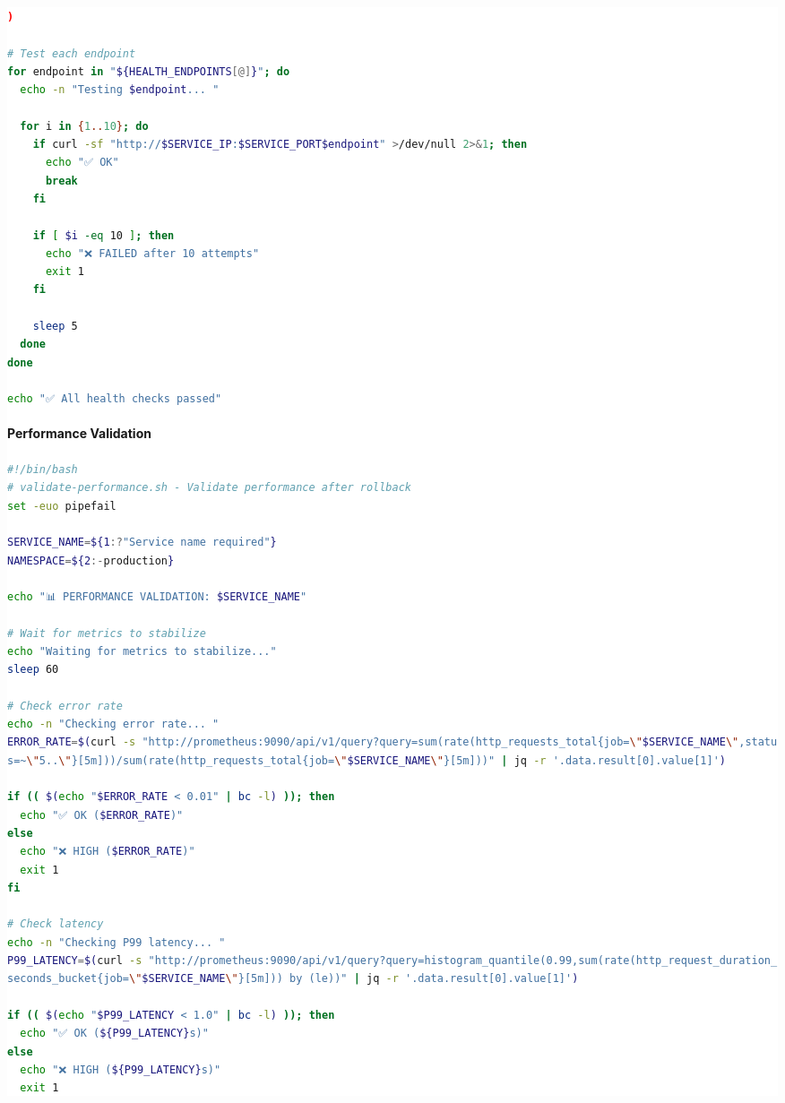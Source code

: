 ```bash
)

# Test each endpoint
for endpoint in "${HEALTH_ENDPOINTS[@]}"; do
  echo -n "Testing $endpoint... "
  
  for i in {1..10}; do
    if curl -sf "http://$SERVICE_IP:$SERVICE_PORT$endpoint" >/dev/null 2>&1; then
      echo "✅ OK"
      break
    fi
    
    if [ $i -eq 10 ]; then
      echo "❌ FAILED after 10 attempts"
      exit 1
    fi
    
    sleep 5
  done
done

echo "✅ All health checks passed"
```

#### Performance Validation
```bash
#!/bin/bash
# validate-performance.sh - Validate performance after rollback
set -euo pipefail

SERVICE_NAME=${1:?"Service name required"}
NAMESPACE=${2:-production}

echo "📊 PERFORMANCE VALIDATION: $SERVICE_NAME"

# Wait for metrics to stabilize
echo "Waiting for metrics to stabilize..."
sleep 60

# Check error rate
echo -n "Checking error rate... "
ERROR_RATE=$(curl -s "http://prometheus:9090/api/v1/query?query=sum(rate(http_requests_total{job=\"$SERVICE_NAME\",status=~\"5..\"}[5m]))/sum(rate(http_requests_total{job=\"$SERVICE_NAME\"}[5m]))" | jq -r '.data.result[0].value[1]')

if (( $(echo "$ERROR_RATE < 0.01" | bc -l) )); then
  echo "✅ OK ($ERROR_RATE)"
else
  echo "❌ HIGH ($ERROR_RATE)"
  exit 1
fi

# Check latency
echo -n "Checking P99 latency... "
P99_LATENCY=$(curl -s "http://prometheus:9090/api/v1/query?query=histogram_quantile(0.99,sum(rate(http_request_duration_seconds_bucket{job=\"$SERVICE_NAME\"}[5m])) by (le))" | jq -r '.data.result[0].value[1]')

if (( $(echo "$P99_LATENCY < 1.0" | bc -l) )); then
  echo "✅ OK (${P99_LATENCY}s)"
else
  echo "❌ HIGH (${P99_LATENCY}s)"
  exit 1
```